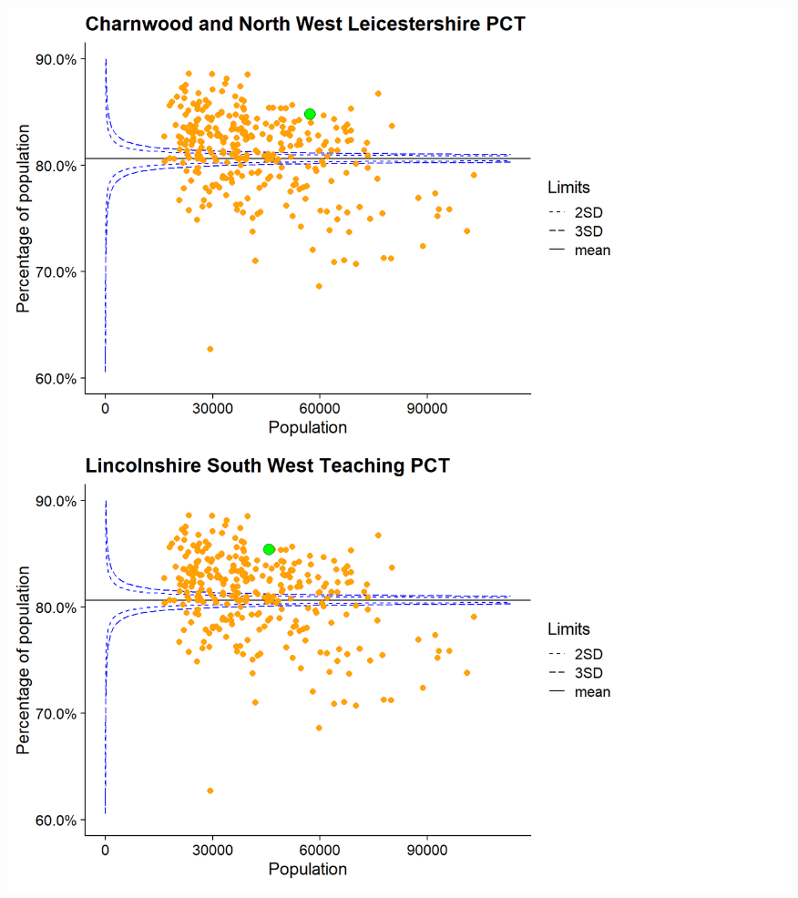 <img src="example_funnel_plots_files/figure-html/unnamed-chunk-1-5.png" width="672" /><img src="example_funnel_plots_files/figure-html/unnamed-chunk-1-6.png" width="672" />
